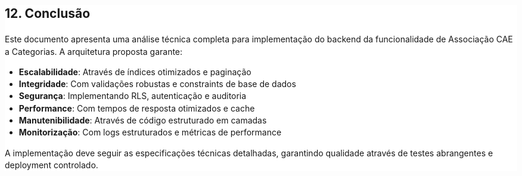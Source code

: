 ## 12. Conclusão

Este documento apresenta uma análise técnica completa para implementação do backend da funcionalidade de Associação CAE a Categorias. A arquitetura proposta garante:

- **Escalabilidade**: Através de índices otimizados e paginação
- **Integridade**: Com validações robustas e constraints de base de dados  
- **Segurança**: Implementando RLS, autenticação e auditoria
- **Performance**: Com tempos de resposta otimizados e cache
- **Manutenibilidade**: Através de código estruturado em camadas
- **Monitorização**: Com logs estruturados e métricas de performance

A implementação deve seguir as especificações técnicas detalhadas, garantindo qualidade através de testes abrangentes e deployment controlado.